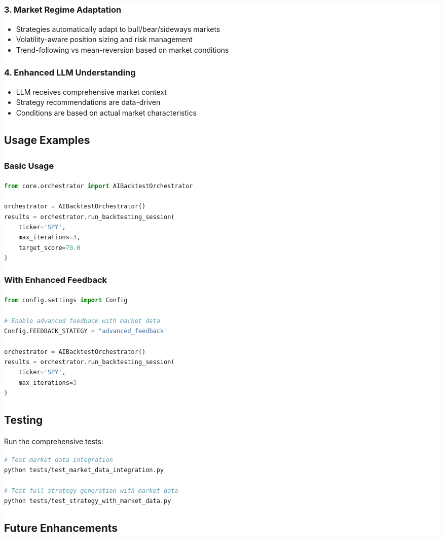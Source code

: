 ### 3. **Market Regime Adaptation**
- Strategies automatically adapt to bull/bear/sideways markets
- Volatility-aware position sizing and risk management
- Trend-following vs mean-reversion based on market conditions

### 4. **Enhanced LLM Understanding**
- LLM receives comprehensive market context
- Strategy recommendations are data-driven
- Conditions are based on actual market characteristics

## Usage Examples

### Basic Usage
```python
from core.orchestrator import AIBacktestOrchestrator

orchestrator = AIBacktestOrchestrator()
results = orchestrator.run_backtesting_session(
    ticker='SPY',
    max_iterations=3,
    target_score=70.0
)
```

### With Enhanced Feedback
```python
from config.settings import Config

# Enable advanced feedback with market data
Config.FEEDBACK_STATEGY = "advanced_feedback"

orchestrator = AIBacktestOrchestrator()
results = orchestrator.run_backtesting_session(
    ticker='SPY',
    max_iterations=3
)
```

## Testing

Run the comprehensive tests:

```bash
# Test market data integration
python tests/test_market_data_integration.py

# Test full strategy generation with market data
python tests/test_strategy_with_market_data.py
```

## Future Enhancements
